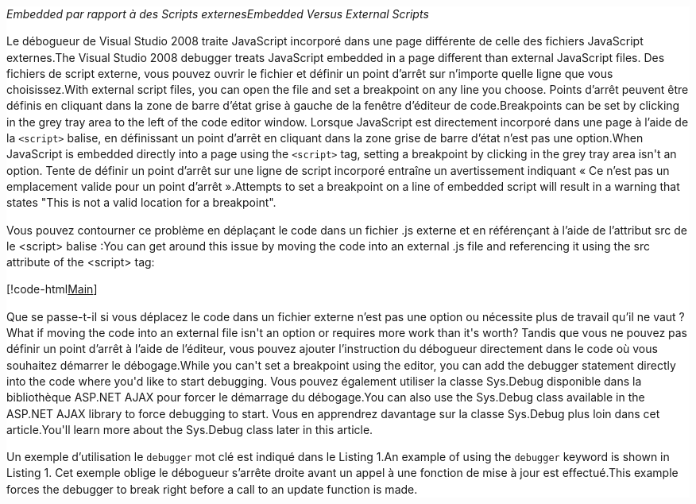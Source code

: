 *<span data-ttu-id="9b3d9-159">Embedded par rapport à des Scripts externes</span><span class="sxs-lookup"><span data-stu-id="9b3d9-159">Embedded Versus External Scripts</span></span>*

<span data-ttu-id="9b3d9-160">Le débogueur de Visual Studio 2008 traite JavaScript incorporé dans une page différente de celle des fichiers JavaScript externes.</span><span class="sxs-lookup"><span data-stu-id="9b3d9-160">The Visual Studio 2008 debugger treats JavaScript embedded in a page different than external JavaScript files.</span></span> <span data-ttu-id="9b3d9-161">Des fichiers de script externe, vous pouvez ouvrir le fichier et définir un point d’arrêt sur n’importe quelle ligne que vous choisissez.</span><span class="sxs-lookup"><span data-stu-id="9b3d9-161">With external script files, you can open the file and set a breakpoint on any line you choose.</span></span> <span data-ttu-id="9b3d9-162">Points d’arrêt peuvent être définis en cliquant dans la zone de barre d’état grise à gauche de la fenêtre d’éditeur de code.</span><span class="sxs-lookup"><span data-stu-id="9b3d9-162">Breakpoints can be set by clicking in the grey tray area to the left of the code editor window.</span></span> <span data-ttu-id="9b3d9-163">Lorsque JavaScript est directement incorporé dans une page à l’aide de la `<script>` balise, en définissant un point d’arrêt en cliquant dans la zone grise de barre d’état n’est pas une option.</span><span class="sxs-lookup"><span data-stu-id="9b3d9-163">When JavaScript is embedded directly into a page using the `<script>` tag, setting a breakpoint by clicking in the grey tray area isn't an option.</span></span> <span data-ttu-id="9b3d9-164">Tente de définir un point d’arrêt sur une ligne de script incorporé entraîne un avertissement indiquant « Ce n’est pas un emplacement valide pour un point d’arrêt ».</span><span class="sxs-lookup"><span data-stu-id="9b3d9-164">Attempts to set a breakpoint on a line of embedded script will result in a warning that states "This is not a valid location for a breakpoint".</span></span>

<span data-ttu-id="9b3d9-165">Vous pouvez contourner ce problème en déplaçant le code dans un fichier .js externe et en référençant à l’aide de l’attribut src de le &lt;script&gt; balise :</span><span class="sxs-lookup"><span data-stu-id="9b3d9-165">You can get around this issue by moving the code into an external .js file and referencing it using the src attribute of the &lt;script&gt; tag:</span></span>


[!code-html[Main](understanding-asp-net-ajax-debugging-capabilities/samples/sample1.html)]

<span data-ttu-id="9b3d9-166">Que se passe-t-il si vous déplacez le code dans un fichier externe n’est pas une option ou nécessite plus de travail qu’il ne vaut ?</span><span class="sxs-lookup"><span data-stu-id="9b3d9-166">What if moving the code into an external file isn't an option or requires more work than it's worth?</span></span> <span data-ttu-id="9b3d9-167">Tandis que vous ne pouvez pas définir un point d’arrêt à l’aide de l’éditeur, vous pouvez ajouter l’instruction du débogueur directement dans le code où vous souhaitez démarrer le débogage.</span><span class="sxs-lookup"><span data-stu-id="9b3d9-167">While you can't set a breakpoint using the editor, you can add the debugger statement directly into the code where you'd like to start debugging.</span></span> <span data-ttu-id="9b3d9-168">Vous pouvez également utiliser la classe Sys.Debug disponible dans la bibliothèque ASP.NET AJAX pour forcer le démarrage du débogage.</span><span class="sxs-lookup"><span data-stu-id="9b3d9-168">You can also use the Sys.Debug class available in the ASP.NET AJAX library to force debugging to start.</span></span> <span data-ttu-id="9b3d9-169">Vous en apprendrez davantage sur la classe Sys.Debug plus loin dans cet article.</span><span class="sxs-lookup"><span data-stu-id="9b3d9-169">You'll learn more about the Sys.Debug class later in this article.</span></span>

<span data-ttu-id="9b3d9-170">Un exemple d’utilisation le `debugger` mot clé est indiqué dans le Listing 1.</span><span class="sxs-lookup"><span data-stu-id="9b3d9-170">An example of using the `debugger` keyword is shown in Listing 1.</span></span> <span data-ttu-id="9b3d9-171">Cet exemple oblige le débogueur s’arrête droite avant un appel à une fonction de mise à jour est effectué.</span><span class="sxs-lookup"><span data-stu-id="9b3d9-171">This example forces the debugger to break right before a call to an update function is made.</span></span>
